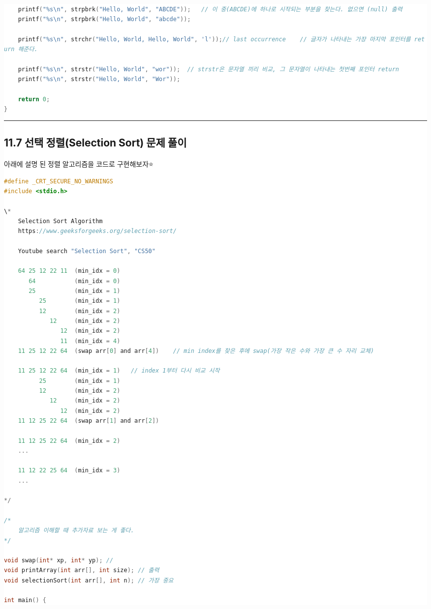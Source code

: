 ```c
    printf("%s\n", strpbrk("Hello, World", "ABCDE"));	// 이 중(ABCDE)에 하나로 시작되는 부분을 찾는다. 없으면 (null) 출력
    printf("%s\n", strpbrk("Hello, World", "abcde"));

    printf("%s\n", strchr("Hello, World, Hello, World", 'l'));// last occurrence	// 글자가 나타내는 가장 마지막 포인터를 return 해준다.

    printf("%s\n", strstr("Hello, World", "wor"));	// strstr은 문자열 끼리 비교, 그 문자열이 나타내는 첫번째 포인터 return
    printf("%s\n", strstr("Hello, World", "Wor"));

    return 0;
}
```
---

## 11.7 선택 정렬(Selection Sort) 문제 풀이

아래에 설명 된 정렬 알고리즘을 코드로 구현해보자⭐️
```c
#define _CRT_SECURE_NO_WARNINGS
#include <stdio.h>

\*
    Selection Sort Algorithm
    https://www.geeksforgeeks.org/selection-sort/

    Youtube search "Selection Sort", "CS50"

    64 25 12 22 11	(min_idx = 0)
       64			(min_idx = 0)
       25			(min_idx = 1)
          25		(min_idx = 1)
    	  12		(min_idx = 2)
    	     12 	(min_idx = 2)
    		    12	(min_idx = 2)
    			11	(min_idx = 4)
    11 25 12 22 64	(swap arr[0] and arr[4])	// min index를 찾은 후에 swap(가장 작은 수와 가장 큰 수 자리 교체)

    11 25 12 22 64	(min_idx = 1)	// index 1부터 다시 비교 시작
          25		(min_idx = 1)
    	  12		(min_idx = 2)
    	     12 	(min_idx = 2)
    		    12	(min_idx = 2)
    11 12 25 22 64	(swap arr[1] and arr[2])

    11 12 25 22 64	(min_idx = 2)
    ...

    11 12 22 25 64	(min_idx = 3)
    ...

*/

/*
    알고리즘 이해할 때 추가자료 보는 게 좋다.
*/

void swap(int* xp, int* yp); //
void printArray(int arr[], int size); // 출력
void selectionSort(int arr[], int n); // 가장 중요

int main() {
```